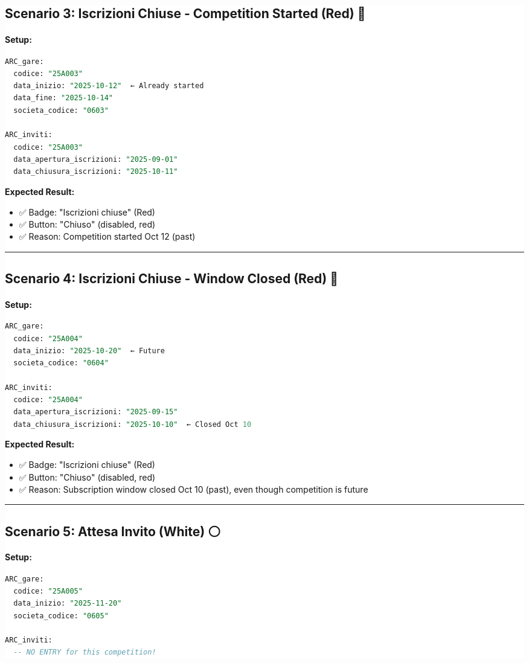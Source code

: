 
## Scenario 3: Iscrizioni Chiuse - Competition Started (Red) 🔴

**Setup:**
```sql
ARC_gare:
  codice: "25A003"
  data_inizio: "2025-10-12"  ← Already started
  data_fine: "2025-10-14"
  societa_codice: "0603"

ARC_inviti:
  codice: "25A003"
  data_apertura_iscrizioni: "2025-09-01"
  data_chiusura_iscrizioni: "2025-10-11"
```

**Expected Result:**
- ✅ Badge: "Iscrizioni chiuse" (Red)
- ✅ Button: "Chiuso" (disabled, red)
- ✅ Reason: Competition started Oct 12 (past)

---

## Scenario 4: Iscrizioni Chiuse - Window Closed (Red) 🔴

**Setup:**
```sql
ARC_gare:
  codice: "25A004"
  data_inizio: "2025-10-20"  ← Future
  societa_codice: "0604"

ARC_inviti:
  codice: "25A004"
  data_apertura_iscrizioni: "2025-09-15"
  data_chiusura_iscrizioni: "2025-10-10"  ← Closed Oct 10
```

**Expected Result:**
- ✅ Badge: "Iscrizioni chiuse" (Red)
- ✅ Button: "Chiuso" (disabled, red)
- ✅ Reason: Subscription window closed Oct 10 (past), even though competition is future

---

## Scenario 5: Attesa Invito (White) ⚪

**Setup:**
```sql
ARC_gare:
  codice: "25A005"
  data_inizio: "2025-11-20"
  societa_codice: "0605"

ARC_inviti:
  -- NO ENTRY for this competition!
```
